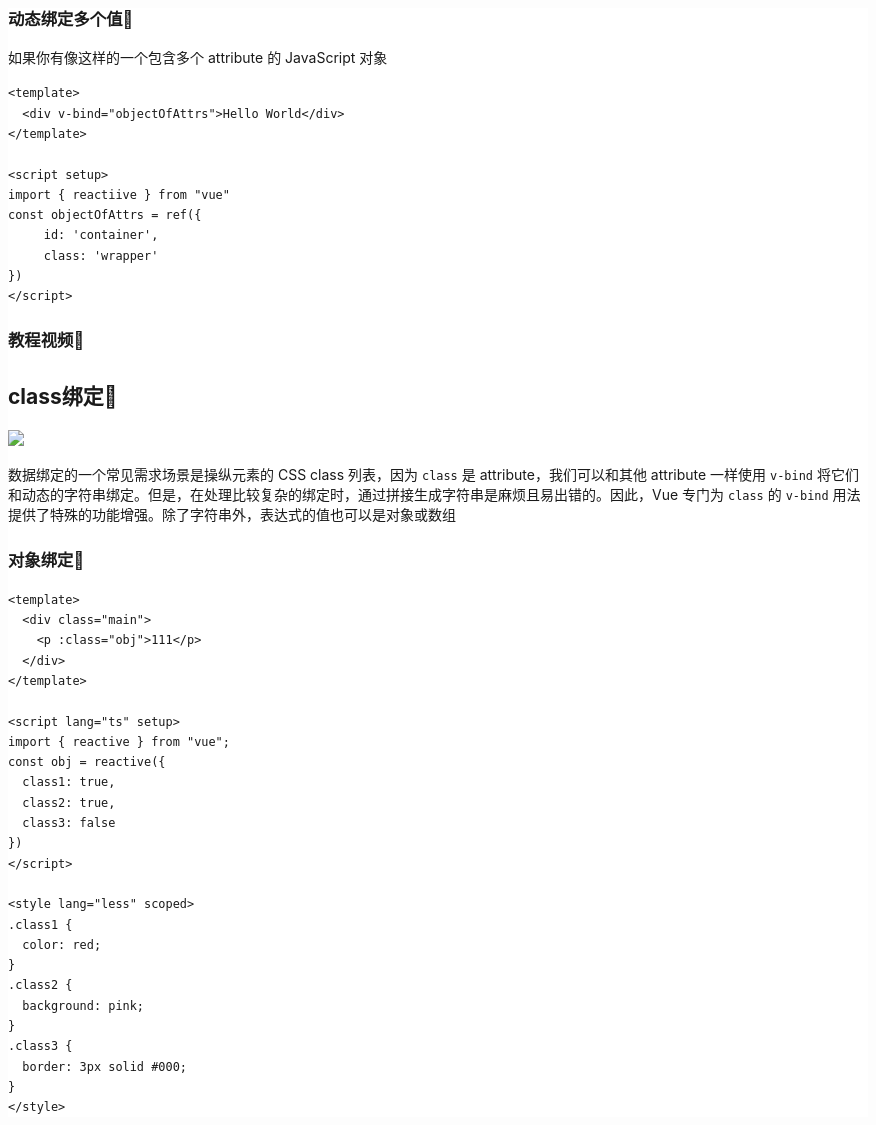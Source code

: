 ### 动态绑定多个值:ghost:

如果你有像这样的一个包含多个 attribute 的 JavaScript 对象

```vue
<template>
  <div v-bind="objectOfAttrs">Hello World</div>
</template>

<script setup>
import { reactiive } from "vue"
const objectOfAttrs = ref({
     id: 'container',
     class: 'wrapper'
})
</script>
```

### 教程视频:ghost:

<video  src="https://cdn.cnbj1.fds.api.mi-img.com/mi-mall/97ac2dcc1367e03ac580204d6ca9a724.mp4" width="100%" controls></video>

## class绑定:gem:

![](./../../../.vuepress/public/images/vue/vue5.png)

数据绑定的一个常见需求场景是操纵元素的 CSS class 列表，因为 `class` 是 attribute，我们可以和其他 attribute 一样使用 `v-bind` 将它们和动态的字符串绑定。但是，在处理比较复杂的绑定时，通过拼接生成字符串是麻烦且易出错的。因此，Vue 专门为 `class` 的 `v-bind` 用法提供了特殊的功能增强。除了字符串外，表达式的值也可以是对象或数组

### 对象绑定:ghost:

```vue
<template>
  <div class="main">
    <p :class="obj">111</p>
  </div>
</template>

<script lang="ts" setup>
import { reactive } from "vue";
const obj = reactive({
  class1: true,
  class2: true,
  class3: false
})
</script>

<style lang="less" scoped>
.class1 {
  color: red;
}
.class2 {
  background: pink;
}
.class3 {
  border: 3px solid #000;
}
</style>
```
